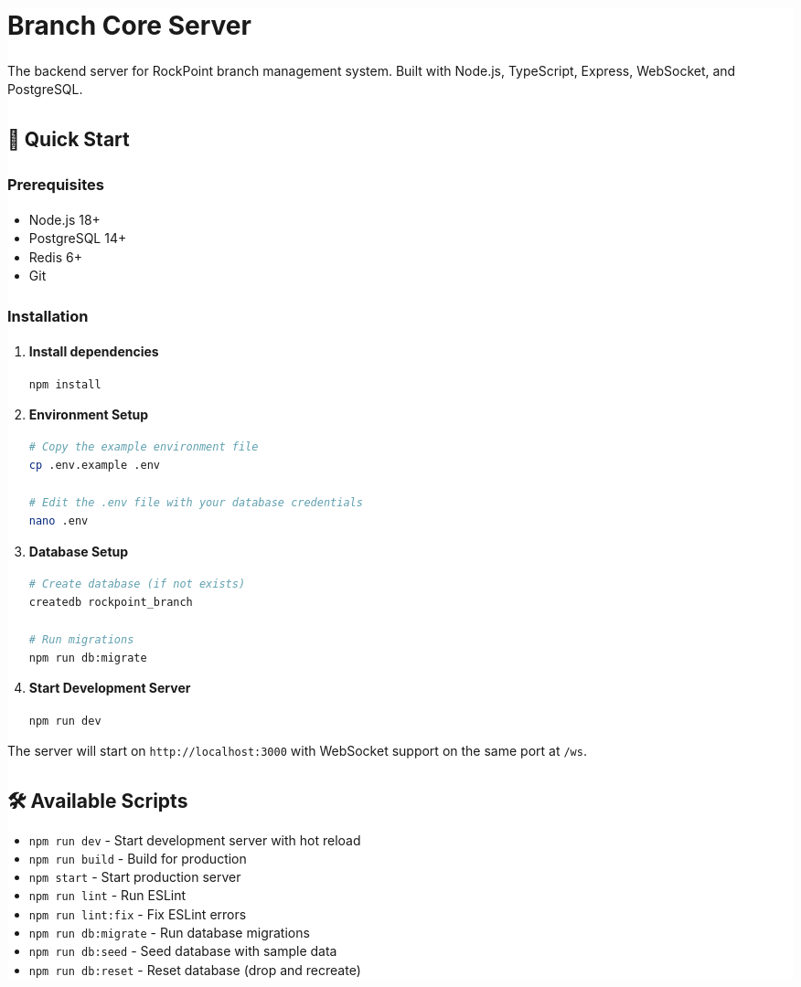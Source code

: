 # Branch Core Server

The backend server for RockPoint branch management system. Built with Node.js, TypeScript, Express, WebSocket, and PostgreSQL.

## 🚀 Quick Start

### Prerequisites

- Node.js 18+
- PostgreSQL 14+
- Redis 6+
- Git

### Installation

1. **Install dependencies**

   ```bash
   npm install
   ```

2. **Environment Setup**

   ```bash
   # Copy the example environment file
   cp .env.example .env

   # Edit the .env file with your database credentials
   nano .env
   ```

3. **Database Setup**

   ```bash
   # Create database (if not exists)
   createdb rockpoint_branch

   # Run migrations
   npm run db:migrate
   ```

4. **Start Development Server**
   ```bash
   npm run dev
   ```

The server will start on `http://localhost:3000` with WebSocket support on the same port at `/ws`.

## 🛠️ Available Scripts

- `npm run dev` - Start development server with hot reload
- `npm run build` - Build for production
- `npm start` - Start production server
- `npm run lint` - Run ESLint
- `npm run lint:fix` - Fix ESLint errors
- `npm run db:migrate` - Run database migrations
- `npm run db:seed` - Seed database with sample data
- `npm run db:reset` - Reset database (drop and recreate)

